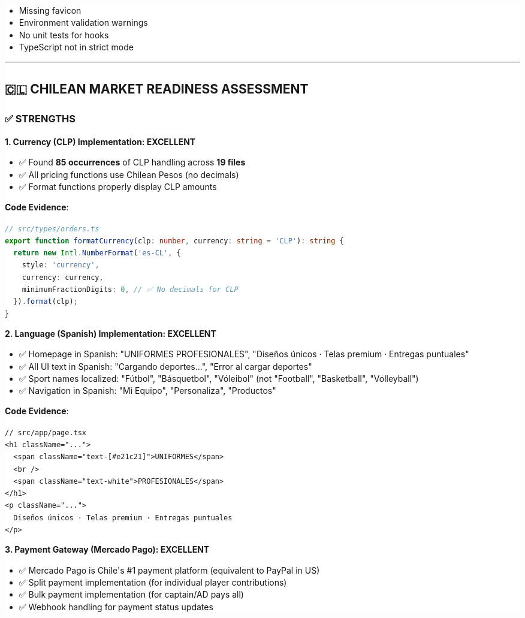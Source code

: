 - Missing favicon
- Environment validation warnings
- No unit tests for hooks
- TypeScript not in strict mode

---

## 🇨🇱 CHILEAN MARKET READINESS ASSESSMENT

### ✅ STRENGTHS

**1. Currency (CLP) Implementation: EXCELLENT**
- ✅ Found **85 occurrences** of CLP handling across **19 files**
- ✅ All pricing functions use Chilean Pesos (no decimals)
- ✅ Format functions properly display CLP amounts

**Code Evidence**:
```typescript
// src/types/orders.ts
export function formatCurrency(clp: number, currency: string = 'CLP'): string {
  return new Intl.NumberFormat('es-CL', {
    style: 'currency',
    currency: currency,
    minimumFractionDigits: 0, // ✅ No decimals for CLP
  }).format(clp);
}
```

**2. Language (Spanish) Implementation: EXCELLENT**
- ✅ Homepage in Spanish: "UNIFORMES PROFESIONALES", "Diseños únicos · Telas premium · Entregas puntuales"
- ✅ All UI text in Spanish: "Cargando deportes...", "Error al cargar deportes"
- ✅ Sport names localized: "Fútbol", "Básquetbol", "Vóleibol" (not "Football", "Basketball", "Volleyball")
- ✅ Navigation in Spanish: "Mi Equipo", "Personaliza", "Productos"

**Code Evidence**:
```tsx
// src/app/page.tsx
<h1 className="...">
  <span className="text-[#e21c21]">UNIFORMES</span>
  <br />
  <span className="text-white">PROFESIONALES</span>
</h1>
<p className="...">
  Diseños únicos · Telas premium · Entregas puntuales
</p>
```

**3. Payment Gateway (Mercado Pago): EXCELLENT**
- ✅ Mercado Pago is Chile's #1 payment platform (equivalent to PayPal in US)
- ✅ Split payment implementation (for individual player contributions)
- ✅ Bulk payment implementation (for captain/AD pays all)
- ✅ Webhook handling for payment status updates
